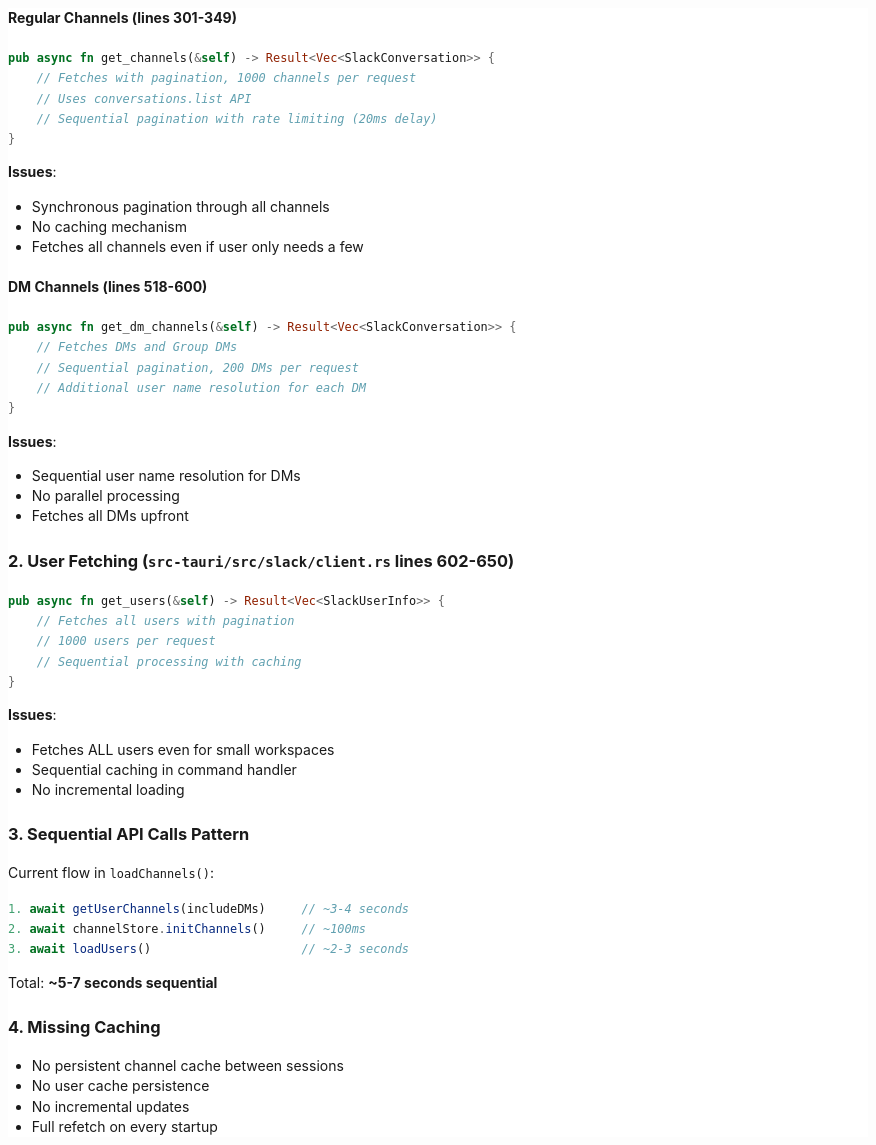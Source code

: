 #### Regular Channels (lines 301-349)
```rust
pub async fn get_channels(&self) -> Result<Vec<SlackConversation>> {
    // Fetches with pagination, 1000 channels per request
    // Uses conversations.list API
    // Sequential pagination with rate limiting (20ms delay)
}
```
**Issues**:
- Synchronous pagination through all channels
- No caching mechanism
- Fetches all channels even if user only needs a few

#### DM Channels (lines 518-600)
```rust
pub async fn get_dm_channels(&self) -> Result<Vec<SlackConversation>> {
    // Fetches DMs and Group DMs
    // Sequential pagination, 200 DMs per request
    // Additional user name resolution for each DM
}
```
**Issues**:
- Sequential user name resolution for DMs
- No parallel processing
- Fetches all DMs upfront

### 2. User Fetching (`src-tauri/src/slack/client.rs` lines 602-650)
```rust
pub async fn get_users(&self) -> Result<Vec<SlackUserInfo>> {
    // Fetches all users with pagination
    // 1000 users per request
    // Sequential processing with caching
}
```
**Issues**:
- Fetches ALL users even for small workspaces
- Sequential caching in command handler
- No incremental loading

### 3. Sequential API Calls Pattern
Current flow in `loadChannels()`:
```javascript
1. await getUserChannels(includeDMs)     // ~3-4 seconds
2. await channelStore.initChannels()     // ~100ms
3. await loadUsers()                     // ~2-3 seconds
```
Total: **~5-7 seconds sequential**

### 4. Missing Caching
- No persistent channel cache between sessions
- No user cache persistence
- No incremental updates
- Full refetch on every startup
